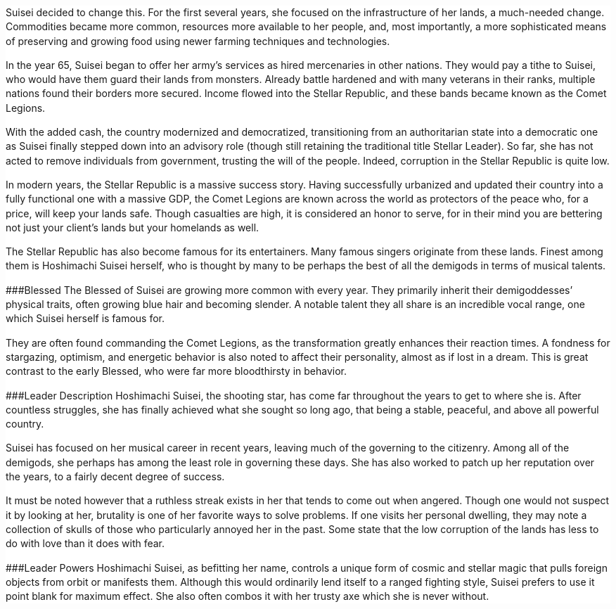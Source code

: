 Suisei decided to change this. For the first several years, she focused on the infrastructure of her lands, a much-needed change. Commodities became more common, resources more available to her people, and, most importantly, a more sophisticated means of preserving and growing food using newer farming techniques and technologies. 

In the year 65, Suisei began to offer her army’s services as hired mercenaries in other nations. They would pay a tithe to Suisei, who would have them guard their lands from monsters. Already battle hardened and with many veterans in their ranks, multiple nations found their borders more secured. Income flowed into the Stellar Republic, and these bands became known as the Comet Legions. 

With the added cash, the country modernized and democratized, transitioning from an authoritarian state into a democratic one as Suisei finally stepped down into an advisory role (though still retaining the traditional title Stellar Leader). So far, she has not acted to remove individuals from government, trusting the will of the people. Indeed, corruption in the Stellar Republic is quite low. 

In modern years, the Stellar Republic is a massive success story. Having successfully urbanized and updated their country into a fully functional one with a massive GDP, the Comet Legions are known across the world as protectors of the peace who, for a price, will keep your lands safe. Though casualties are high, it is considered an honor to serve, for in their mind you are bettering not just your client’s lands but your homelands as well. 

The Stellar Republic has also become famous for its entertainers. Many famous singers originate from these lands. Finest among them is Hoshimachi Suisei herself, who is thought by many to be perhaps the best of all the demigods in terms of musical talents. 

###Blessed
The Blessed of Suisei are growing more common with every year. They primarily inherit their demigoddesses’ physical traits, often growing blue hair and becoming slender. A notable talent they all share is an incredible vocal range, one which Suisei herself is famous for. 

They are often found commanding the Comet Legions, as the transformation greatly enhances their reaction times. A fondness for stargazing, optimism, and energetic behavior is also noted to affect their personality, almost as if lost in a dream. This is great contrast to the early Blessed, who were far more bloodthirsty in behavior. 

###Leader Description
Hoshimachi Suisei, the shooting star, has come far throughout the years to get to where she is. After countless struggles, she has finally achieved what she sought so long ago, that being a stable, peaceful, and above all powerful country.

Suisei has focused on her musical career in recent years, leaving much of the governing to the citizenry. Among all of the demigods, she perhaps has among the least role in governing these days. She has also worked to patch up her reputation over the years, to a fairly decent degree of success.

It must be noted however that a ruthless streak exists in her that tends to come out when angered. Though one would not suspect it by looking at her, brutality is one of her favorite ways to solve problems. If one visits her personal dwelling, they may note a collection of skulls of those who particularly annoyed her in the past. Some state that the low corruption of the lands has less to do with love than it does with fear.

###Leader Powers
Hoshimachi Suisei, as befitting her name, controls a unique form of cosmic and stellar magic that pulls foreign objects from orbit or manifests them. Although this would ordinarily lend itself to a ranged fighting style, Suisei prefers to use it point blank for maximum effect. She also often combos it with her trusty axe which she is never without. 
